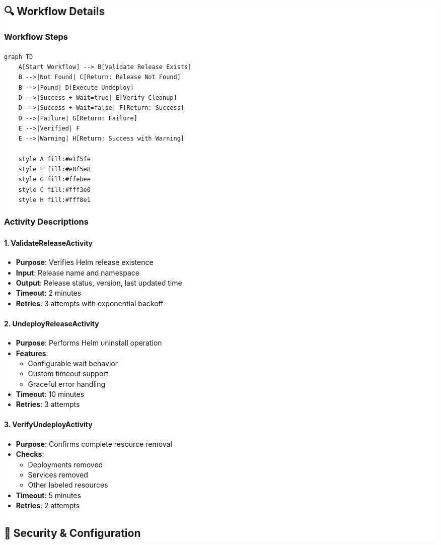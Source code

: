 ## 🔍 Workflow Details

### Workflow Steps

```mermaid
graph TD
    A[Start Workflow] --> B[Validate Release Exists]
    B -->|Not Found| C[Return: Release Not Found]
    B -->|Found| D[Execute Undeploy]
    D -->|Success + Wait=true| E[Verify Cleanup]
    D -->|Success + Wait=false| F[Return: Success]
    D -->|Failure| G[Return: Failure]
    E -->|Verified| F
    E -->|Warning| H[Return: Success with Warning]
    
    style A fill:#e1f5fe
    style F fill:#e8f5e8
    style G fill:#ffebee
    style C fill:#fff3e0
    style H fill:#fff8e1
```

### Activity Descriptions

#### 1. ValidateReleaseActivity
- **Purpose**: Verifies Helm release existence
- **Input**: Release name and namespace
- **Output**: Release status, version, last updated time
- **Timeout**: 2 minutes
- **Retries**: 3 attempts with exponential backoff

#### 2. UndeployReleaseActivity
- **Purpose**: Performs Helm uninstall operation
- **Features**: 
  - Configurable wait behavior
  - Custom timeout support
  - Graceful error handling
- **Timeout**: 10 minutes
- **Retries**: 3 attempts

#### 3. VerifyUndeployActivity
- **Purpose**: Confirms complete resource removal
- **Checks**: 
  - Deployments removed
  - Services removed
  - Other labeled resources
- **Timeout**: 5 minutes
- **Retries**: 2 attempts

## 🔐 Security & Configuration
